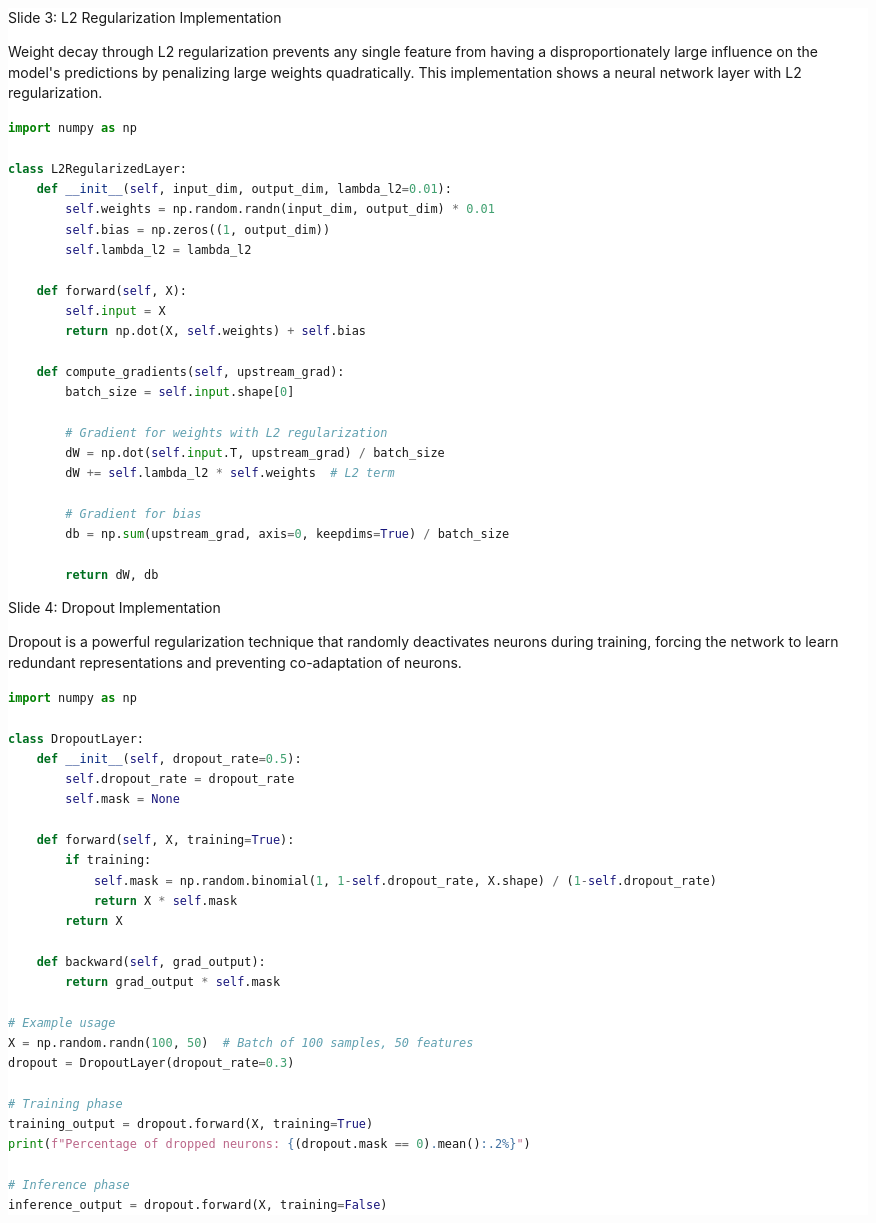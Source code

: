 Slide 3: L2 Regularization Implementation

Weight decay through L2 regularization prevents any single feature from having a disproportionately large influence on the model's predictions by penalizing large weights quadratically. This implementation shows a neural network layer with L2 regularization.

```python
import numpy as np

class L2RegularizedLayer:
    def __init__(self, input_dim, output_dim, lambda_l2=0.01):
        self.weights = np.random.randn(input_dim, output_dim) * 0.01
        self.bias = np.zeros((1, output_dim))
        self.lambda_l2 = lambda_l2
    
    def forward(self, X):
        self.input = X
        return np.dot(X, self.weights) + self.bias
    
    def compute_gradients(self, upstream_grad):
        batch_size = self.input.shape[0]
        
        # Gradient for weights with L2 regularization
        dW = np.dot(self.input.T, upstream_grad) / batch_size
        dW += self.lambda_l2 * self.weights  # L2 term
        
        # Gradient for bias
        db = np.sum(upstream_grad, axis=0, keepdims=True) / batch_size
        
        return dW, db
```

Slide 4: Dropout Implementation

Dropout is a powerful regularization technique that randomly deactivates neurons during training, forcing the network to learn redundant representations and preventing co-adaptation of neurons.

```python
import numpy as np

class DropoutLayer:
    def __init__(self, dropout_rate=0.5):
        self.dropout_rate = dropout_rate
        self.mask = None
    
    def forward(self, X, training=True):
        if training:
            self.mask = np.random.binomial(1, 1-self.dropout_rate, X.shape) / (1-self.dropout_rate)
            return X * self.mask
        return X
    
    def backward(self, grad_output):
        return grad_output * self.mask

# Example usage
X = np.random.randn(100, 50)  # Batch of 100 samples, 50 features
dropout = DropoutLayer(dropout_rate=0.3)

# Training phase
training_output = dropout.forward(X, training=True)
print(f"Percentage of dropped neurons: {(dropout.mask == 0).mean():.2%}")

# Inference phase
inference_output = dropout.forward(X, training=False)
```
